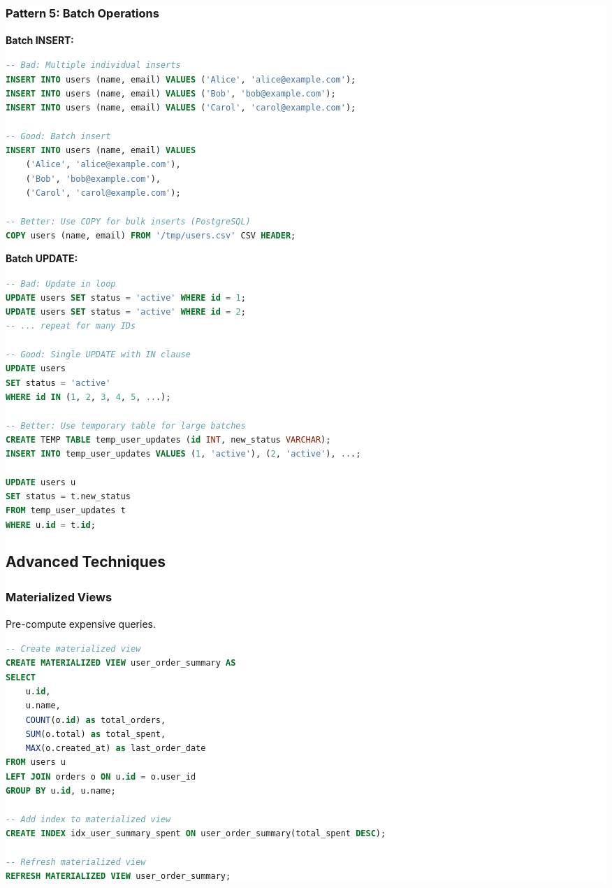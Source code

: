 ### Pattern 5: Batch Operations

**Batch INSERT:**
```sql
-- Bad: Multiple individual inserts
INSERT INTO users (name, email) VALUES ('Alice', 'alice@example.com');
INSERT INTO users (name, email) VALUES ('Bob', 'bob@example.com');
INSERT INTO users (name, email) VALUES ('Carol', 'carol@example.com');

-- Good: Batch insert
INSERT INTO users (name, email) VALUES
    ('Alice', 'alice@example.com'),
    ('Bob', 'bob@example.com'),
    ('Carol', 'carol@example.com');

-- Better: Use COPY for bulk inserts (PostgreSQL)
COPY users (name, email) FROM '/tmp/users.csv' CSV HEADER;
```

**Batch UPDATE:**
```sql
-- Bad: Update in loop
UPDATE users SET status = 'active' WHERE id = 1;
UPDATE users SET status = 'active' WHERE id = 2;
-- ... repeat for many IDs

-- Good: Single UPDATE with IN clause
UPDATE users
SET status = 'active'
WHERE id IN (1, 2, 3, 4, 5, ...);

-- Better: Use temporary table for large batches
CREATE TEMP TABLE temp_user_updates (id INT, new_status VARCHAR);
INSERT INTO temp_user_updates VALUES (1, 'active'), (2, 'active'), ...;

UPDATE users u
SET status = t.new_status
FROM temp_user_updates t
WHERE u.id = t.id;
```

## Advanced Techniques

### Materialized Views

Pre-compute expensive queries.

```sql
-- Create materialized view
CREATE MATERIALIZED VIEW user_order_summary AS
SELECT
    u.id,
    u.name,
    COUNT(o.id) as total_orders,
    SUM(o.total) as total_spent,
    MAX(o.created_at) as last_order_date
FROM users u
LEFT JOIN orders o ON u.id = o.user_id
GROUP BY u.id, u.name;

-- Add index to materialized view
CREATE INDEX idx_user_summary_spent ON user_order_summary(total_spent DESC);

-- Refresh materialized view
REFRESH MATERIALIZED VIEW user_order_summary;
```